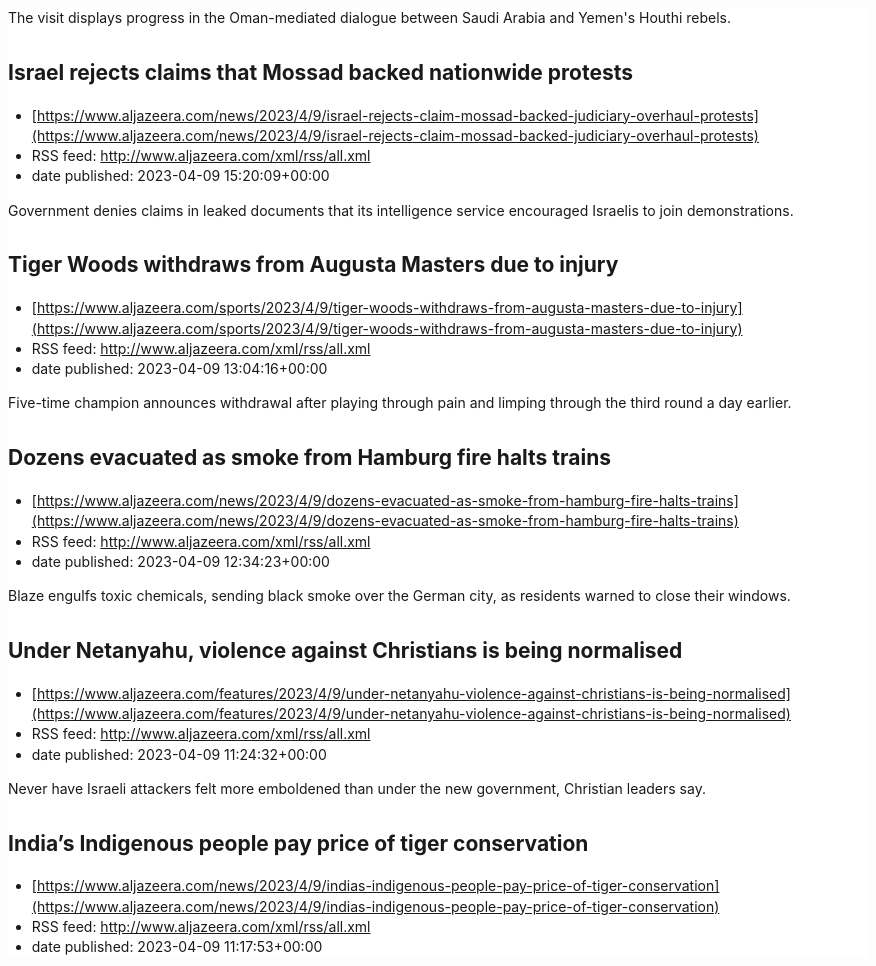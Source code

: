 The visit displays progress in the Oman-mediated dialogue between Saudi Arabia and Yemen&#039;s Houthi rebels.

## Israel rejects claims that Mossad backed nationwide protests
 - [https://www.aljazeera.com/news/2023/4/9/israel-rejects-claim-mossad-backed-judiciary-overhaul-protests](https://www.aljazeera.com/news/2023/4/9/israel-rejects-claim-mossad-backed-judiciary-overhaul-protests)
 - RSS feed: http://www.aljazeera.com/xml/rss/all.xml
 - date published: 2023-04-09 15:20:09+00:00

Government denies claims in leaked documents that its intelligence service encouraged Israelis to join demonstrations.

## Tiger Woods withdraws from Augusta Masters due to injury
 - [https://www.aljazeera.com/sports/2023/4/9/tiger-woods-withdraws-from-augusta-masters-due-to-injury](https://www.aljazeera.com/sports/2023/4/9/tiger-woods-withdraws-from-augusta-masters-due-to-injury)
 - RSS feed: http://www.aljazeera.com/xml/rss/all.xml
 - date published: 2023-04-09 13:04:16+00:00

Five-time champion announces withdrawal after playing through pain and limping through the third round a day earlier.

## Dozens evacuated as smoke from Hamburg fire halts trains
 - [https://www.aljazeera.com/news/2023/4/9/dozens-evacuated-as-smoke-from-hamburg-fire-halts-trains](https://www.aljazeera.com/news/2023/4/9/dozens-evacuated-as-smoke-from-hamburg-fire-halts-trains)
 - RSS feed: http://www.aljazeera.com/xml/rss/all.xml
 - date published: 2023-04-09 12:34:23+00:00

Blaze engulfs toxic chemicals, sending black smoke over the German city, as residents warned to close their windows.

## Under Netanyahu, violence against Christians is being normalised
 - [https://www.aljazeera.com/features/2023/4/9/under-netanyahu-violence-against-christians-is-being-normalised](https://www.aljazeera.com/features/2023/4/9/under-netanyahu-violence-against-christians-is-being-normalised)
 - RSS feed: http://www.aljazeera.com/xml/rss/all.xml
 - date published: 2023-04-09 11:24:32+00:00

Never have Israeli attackers felt more emboldened than under the new government, Christian leaders say.

## India’s Indigenous people pay price of tiger conservation
 - [https://www.aljazeera.com/news/2023/4/9/indias-indigenous-people-pay-price-of-tiger-conservation](https://www.aljazeera.com/news/2023/4/9/indias-indigenous-people-pay-price-of-tiger-conservation)
 - RSS feed: http://www.aljazeera.com/xml/rss/all.xml
 - date published: 2023-04-09 11:17:53+00:00
